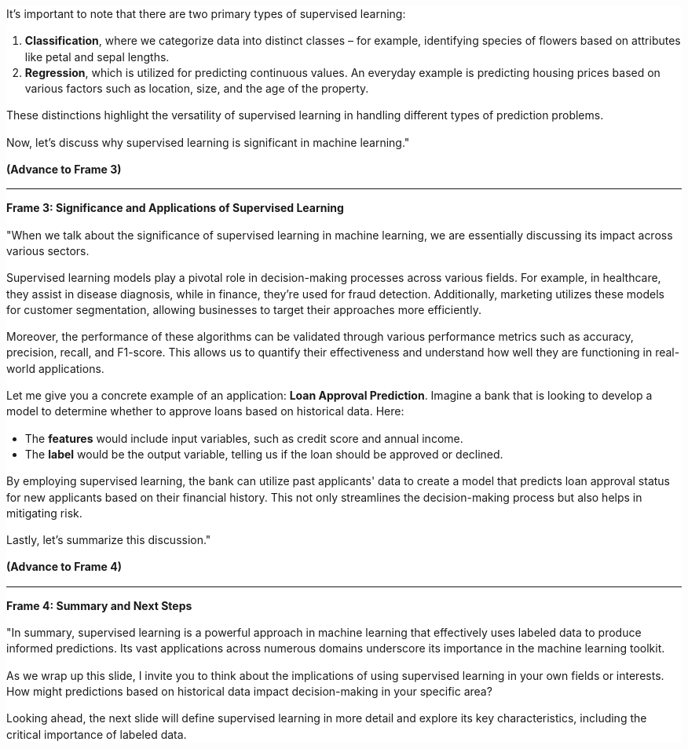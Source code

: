 It’s important to note that there are two primary types of supervised learning:
1. **Classification**, where we categorize data into distinct classes – for example, identifying species of flowers based on attributes like petal and sepal lengths.
2. **Regression**, which is utilized for predicting continuous values. An everyday example is predicting housing prices based on various factors such as location, size, and the age of the property.

These distinctions highlight the versatility of supervised learning in handling different types of prediction problems.

Now, let’s discuss why supervised learning is significant in machine learning." 

**(Advance to Frame 3)**

---

**Frame 3: Significance and Applications of Supervised Learning**

"When we talk about the significance of supervised learning in machine learning, we are essentially discussing its impact across various sectors.

Supervised learning models play a pivotal role in decision-making processes across various fields. For example, in healthcare, they assist in disease diagnosis, while in finance, they’re used for fraud detection. Additionally, marketing utilizes these models for customer segmentation, allowing businesses to target their approaches more efficiently.

Moreover, the performance of these algorithms can be validated through various performance metrics such as accuracy, precision, recall, and F1-score. This allows us to quantify their effectiveness and understand how well they are functioning in real-world applications.

Let me give you a concrete example of an application: **Loan Approval Prediction**. Imagine a bank that is looking to develop a model to determine whether to approve loans based on historical data. Here:
- The **features** would include input variables, such as credit score and annual income.
- The **label** would be the output variable, telling us if the loan should be approved or declined. 

By employing supervised learning, the bank can utilize past applicants' data to create a model that predicts loan approval status for new applicants based on their financial history. This not only streamlines the decision-making process but also helps in mitigating risk.

Lastly, let’s summarize this discussion." 

**(Advance to Frame 4)**

---

**Frame 4: Summary and Next Steps**

"In summary, supervised learning is a powerful approach in machine learning that effectively uses labeled data to produce informed predictions. Its vast applications across numerous domains underscore its importance in the machine learning toolkit.

As we wrap up this slide, I invite you to think about the implications of using supervised learning in your own fields or interests. How might predictions based on historical data impact decision-making in your specific area?

Looking ahead, the next slide will define supervised learning in more detail and explore its key characteristics, including the critical importance of labeled data. 
